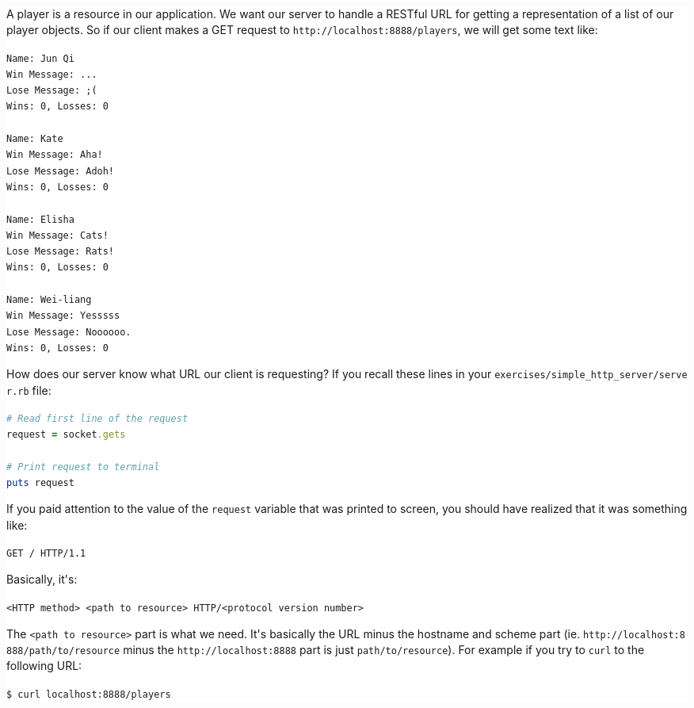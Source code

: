 A player is a resource in our application. We want our server to handle a RESTful URL for getting a representation of a list of our player objects. So if our client makes a GET request to `http://localhost:8888/players`, we will get some text like:

```
Name: Jun Qi
Win Message: ...
Lose Message: ;(
Wins: 0, Losses: 0

Name: Kate
Win Message: Aha!
Lose Message: Adoh!
Wins: 0, Losses: 0

Name: Elisha
Win Message: Cats!
Lose Message: Rats!
Wins: 0, Losses: 0

Name: Wei-liang
Win Message: Yesssss
Lose Message: Noooooo.
Wins: 0, Losses: 0
```

How does our server know what URL our client is requesting? If you recall these lines in your `exercises/simple_http_server/server.rb` file:

```ruby
# Read first line of the request
request = socket.gets

# Print request to terminal
puts request
```
If you paid attention to the value of the `request` variable that was printed to screen, you should have realized that it was something like:

```
GET / HTTP/1.1
```

Basically, it's:

```
<HTTP method> <path to resource> HTTP/<protocol version number>
```

The `<path to resource>` part is what we need. It's basically the URL minus the hostname and scheme part (ie. `http://localhost:8888/path/to/resource` minus the `http://localhost:8888` part is just `path/to/resource`). For example if you try to `curl` to the following URL:

```bash
$ curl localhost:8888/players
```
